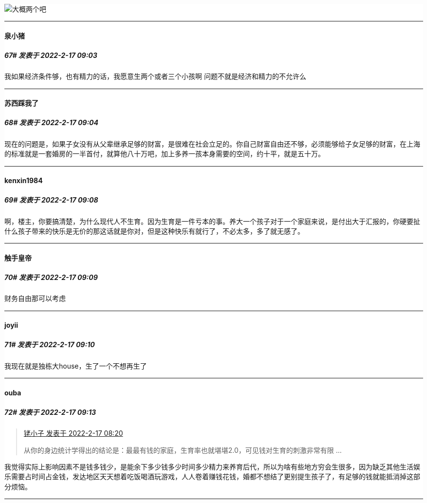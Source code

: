 <img src="https://static.saraba1st.com/image/smiley/face2017/067.png" referrerpolicy="no-referrer">大概两个吧

*****

####  泉小猪  
##### 67#       发表于 2022-2-17 09:03

我如果经济条件够，也有精力的话，我愿意生两个或者三个小孩啊
问题不就是经济和精力的不允许么

*****

####  苏西踩我了  
##### 68#       发表于 2022-2-17 09:04

现在的问题是，如果子女没有从父辈继承足够的财富，是很难在社会立足的。你自己财富自由还不够，必须能够给子女足够的财富，在上海的标准就是一套婚房的一半首付，就算他八十万吧，加上多养一孩本身需要的空间，约十平，就是五十万。



*****

####  kenxin1984  
##### 69#       发表于 2022-2-17 09:08

啊，楼主，你要搞清楚，为什么现代人不生育。因为生育是一件亏本的事。养大一个孩子对于一个家庭来说，是付出大于汇报的，你硬要扯什么孩子带来的快乐是无价的那这话就是你对，但是这种快乐有就行了，不必太多，多了就无感了。

*****

####  触手皇帝  
##### 70#       发表于 2022-2-17 09:09

财务自由那可以考虑

*****

####  joyii  
##### 71#       发表于 2022-2-17 09:10

我现在就是独栋大house，生了一个不想再生了

*****

####  ouba  
##### 72#       发表于 2022-2-17 09:13

<blockquote><a href="httphttps://bbs.saraba1st.com/2b/forum.php?mod=redirect&amp;goto=findpost&amp;pid=54720470&amp;ptid=2053020" target="_blank">铑小子 发表于 2022-2-17 08:20</a>

从你的身边统计学得出的结论是：最最有钱的家庭，生育率也就堪堪2.0，可见钱对生育的刺激非常有限 ...</blockquote>
我觉得实际上影响因素不是钱多钱少，是能余下多少钱多少时间多少精力来养育后代，所以为啥有些地方穷会生很多，因为缺乏其他生活娱乐需要占时间占金钱，发达地区天天想着吃饭喝酒玩游戏，人人卷着赚钱花钱，婚都不想结了更别提生孩子了，有足够的钱就能抵消掉这部分烦恼。

*****
